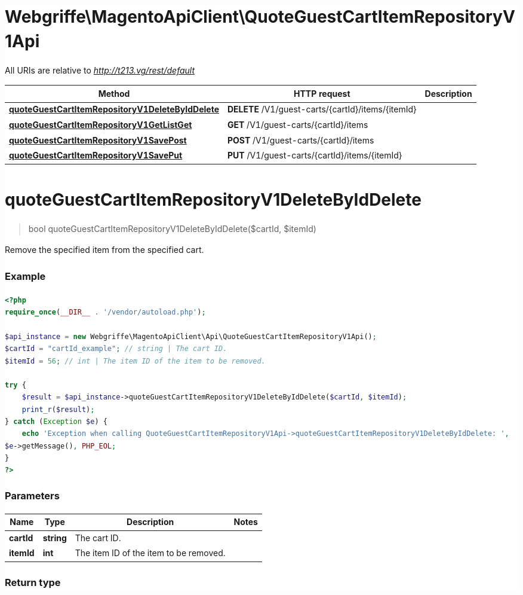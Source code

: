 # Webgriffe\MagentoApiClient\QuoteGuestCartItemRepositoryV1Api

All URIs are relative to *http://t213.vg/rest/default*

Method | HTTP request | Description
------------- | ------------- | -------------
[**quoteGuestCartItemRepositoryV1DeleteByIdDelete**](QuoteGuestCartItemRepositoryV1Api.md#quoteGuestCartItemRepositoryV1DeleteByIdDelete) | **DELETE** /V1/guest-carts/{cartId}/items/{itemId} | 
[**quoteGuestCartItemRepositoryV1GetListGet**](QuoteGuestCartItemRepositoryV1Api.md#quoteGuestCartItemRepositoryV1GetListGet) | **GET** /V1/guest-carts/{cartId}/items | 
[**quoteGuestCartItemRepositoryV1SavePost**](QuoteGuestCartItemRepositoryV1Api.md#quoteGuestCartItemRepositoryV1SavePost) | **POST** /V1/guest-carts/{cartId}/items | 
[**quoteGuestCartItemRepositoryV1SavePut**](QuoteGuestCartItemRepositoryV1Api.md#quoteGuestCartItemRepositoryV1SavePut) | **PUT** /V1/guest-carts/{cartId}/items/{itemId} | 


# **quoteGuestCartItemRepositoryV1DeleteByIdDelete**
> bool quoteGuestCartItemRepositoryV1DeleteByIdDelete($cartId, $itemId)



Remove the specified item from the specified cart.

### Example
```php
<?php
require_once(__DIR__ . '/vendor/autoload.php');

$api_instance = new Webgriffe\MagentoApiClient\Api\QuoteGuestCartItemRepositoryV1Api();
$cartId = "cartId_example"; // string | The cart ID.
$itemId = 56; // int | The item ID of the item to be removed.

try {
    $result = $api_instance->quoteGuestCartItemRepositoryV1DeleteByIdDelete($cartId, $itemId);
    print_r($result);
} catch (Exception $e) {
    echo 'Exception when calling QuoteGuestCartItemRepositoryV1Api->quoteGuestCartItemRepositoryV1DeleteByIdDelete: ', $e->getMessage(), PHP_EOL;
}
?>
```

### Parameters

Name | Type | Description  | Notes
------------- | ------------- | ------------- | -------------
 **cartId** | **string**| The cart ID. |
 **itemId** | **int**| The item ID of the item to be removed. |

### Return type
